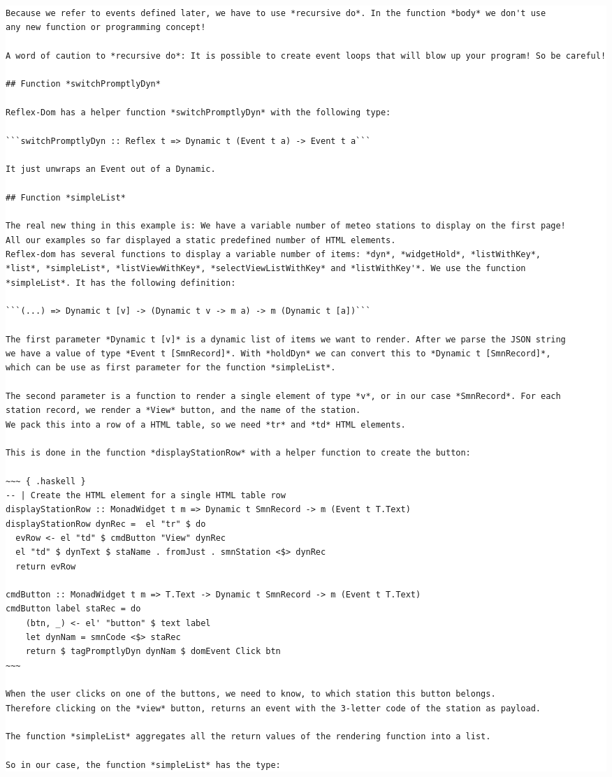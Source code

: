 ```
Because we refer to events defined later, we have to use *recursive do*. In the function *body* we don't use
any new function or programming concept!

A word of caution to *recursive do*: It is possible to create event loops that will blow up your program! So be careful! 

## Function *switchPromptlyDyn*

Reflex-Dom has a helper function *switchPromptlyDyn* with the following type:

```switchPromptlyDyn :: Reflex t => Dynamic t (Event t a) -> Event t a```

It just unwraps an Event out of a Dynamic.

## Function *simpleList*

The real new thing in this example is: We have a variable number of meteo stations to display on the first page!
All our examples so far displayed a static predefined number of HTML elements.
Reflex-dom has several functions to display a variable number of items: *dyn*, *widgetHold*, *listWithKey*,
*list*, *simpleList*, *listViewWithKey*, *selectViewListWithKey* and *listWithKey'*. We use the function 
*simpleList*. It has the following definition:

```(...) => Dynamic t [v] -> (Dynamic t v -> m a) -> m (Dynamic t [a])```

The first parameter *Dynamic t [v]* is a dynamic list of items we want to render. After we parse the JSON string
we have a value of type *Event t [SmnRecord]*. With *holdDyn* we can convert this to *Dynamic t [SmnRecord]*,
which can be use as first parameter for the function *simpleList*.

The second parameter is a function to render a single element of type *v*, or in our case *SmnRecord*. For each 
station record, we render a *View* button, and the name of the station.
We pack this into a row of a HTML table, so we need *tr* and *td* HTML elements. 

This is done in the function *displayStationRow* with a helper function to create the button:

~~~ { .haskell }
-- | Create the HTML element for a single HTML table row
displayStationRow :: MonadWidget t m => Dynamic t SmnRecord -> m (Event t T.Text)
displayStationRow dynRec =  el "tr" $ do
  evRow <- el "td" $ cmdButton "View" dynRec
  el "td" $ dynText $ staName . fromJust . smnStation <$> dynRec
  return evRow

cmdButton :: MonadWidget t m => T.Text -> Dynamic t SmnRecord -> m (Event t T.Text)
cmdButton label staRec = do
    (btn, _) <- el' "button" $ text label
    let dynNam = smnCode <$> staRec
    return $ tagPromptlyDyn dynNam $ domEvent Click btn  
~~~

When the user clicks on one of the buttons, we need to know, to which station this button belongs.
Therefore clicking on the *view* button, returns an event with the 3-letter code of the station as payload.

The function *simpleList* aggregates all the return values of the rendering function into a list.

So in our case, the function *simpleList* has the type:

```